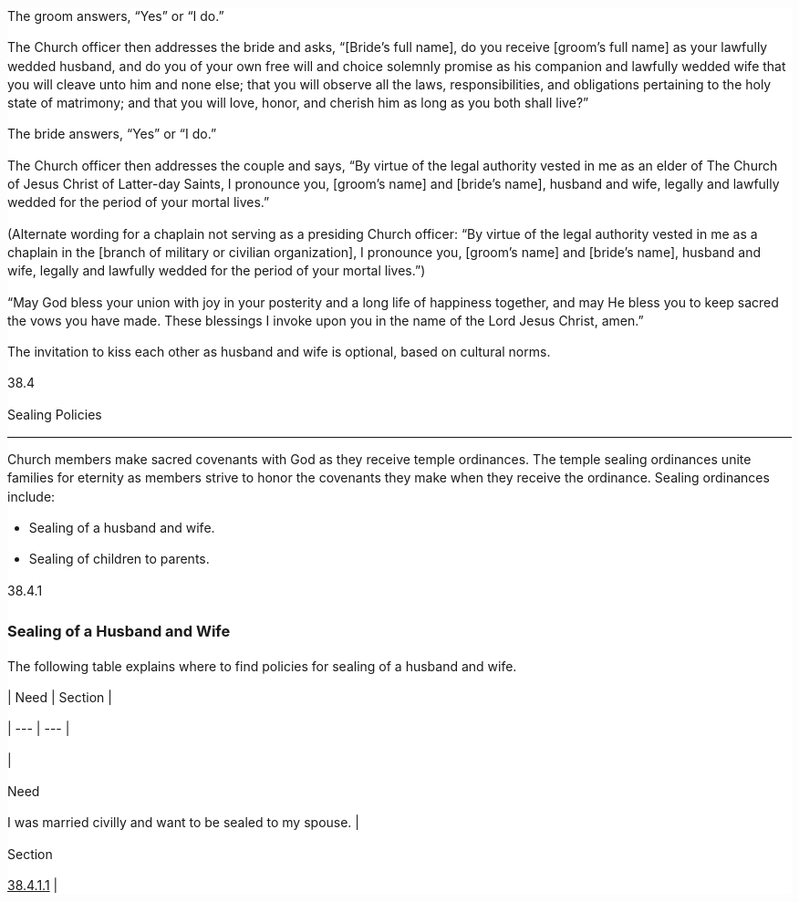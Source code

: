 The groom answers, “Yes” or “I do.”

The Church officer then addresses the bride and asks, “[Bride’s full name], do you receive [groom’s full name] as your lawfully wedded husband, and do you of your own free will and choice solemnly promise as his companion and lawfully wedded wife that you will cleave unto him and none else; that you will observe all the laws, responsibilities, and obligations pertaining to the holy state of matrimony; and that you will love, honor, and cherish him as long as you both shall live?”

The bride answers, “Yes” or “I do.”

The Church officer then addresses the couple and says, “By virtue of the legal authority vested in me as an elder of The Church of Jesus Christ of Latter-day Saints, I pronounce you, [groom’s name] and [bride’s name], husband and wife, legally and lawfully wedded for the period of your mortal lives.”

(Alternate wording for a chaplain not serving as a presiding Church officer: “By virtue of the legal authority vested in me as a chaplain in the [branch of military or civilian organization], I pronounce you, [groom’s name] and [bride’s name], husband and wife, legally and lawfully wedded for the period of your mortal lives.”)

“May God bless your union with joy in your posterity and a long life of happiness together, and may He bless you to keep sacred the vows you have made. These blessings I invoke upon you in the name of the Lord Jesus Christ, amen.”

The invitation to kiss each other as husband and wife is optional, based on cultural norms.

38.4

Sealing Policies

----------------

Church members make sacred covenants with God as they receive temple ordinances. The temple sealing ordinances unite families for eternity as members strive to honor the covenants they make when they receive the ordinance. Sealing ordinances include:

* Sealing of a husband and wife.

* Sealing of children to parents.

38.4.1

### Sealing of a Husband and Wife

The following table explains where to find policies for sealing of a husband and wife.

| Need | Section |

| --- | --- |

| 

Need

I was married civilly and want to be sealed to my spouse. | 

Section

[38.4.1.1](/study/manual/general-handbook/38-church-policies-and-guidelines?lang=eng&id=title_number73-p2893#title_number73) |
